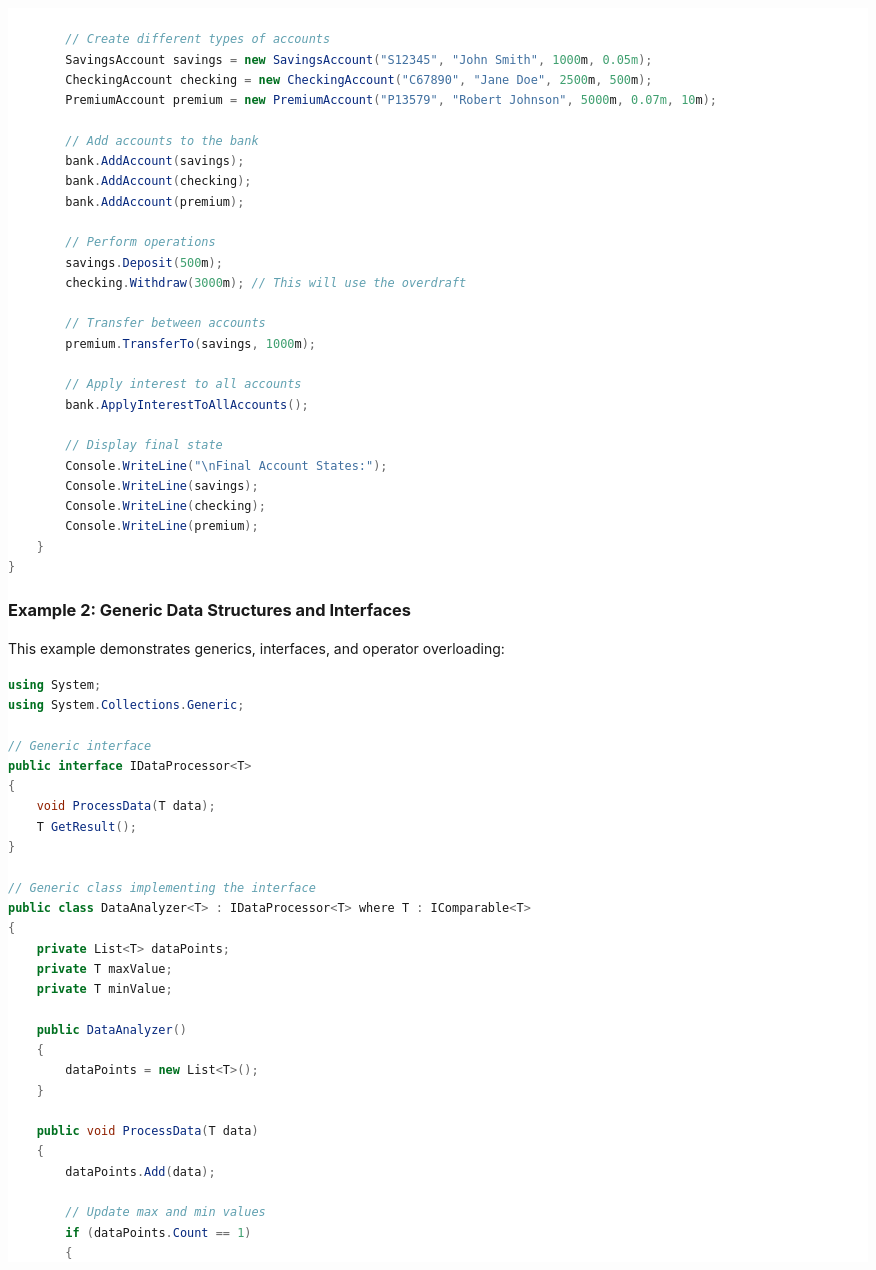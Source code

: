 ```csharp
        
        // Create different types of accounts
        SavingsAccount savings = new SavingsAccount("S12345", "John Smith", 1000m, 0.05m);
        CheckingAccount checking = new CheckingAccount("C67890", "Jane Doe", 2500m, 500m);
        PremiumAccount premium = new PremiumAccount("P13579", "Robert Johnson", 5000m, 0.07m, 10m);
        
        // Add accounts to the bank
        bank.AddAccount(savings);
        bank.AddAccount(checking);
        bank.AddAccount(premium);
        
        // Perform operations
        savings.Deposit(500m);
        checking.Withdraw(3000m); // This will use the overdraft
        
        // Transfer between accounts
        premium.TransferTo(savings, 1000m);
        
        // Apply interest to all accounts
        bank.ApplyInterestToAllAccounts();
        
        // Display final state
        Console.WriteLine("\nFinal Account States:");
        Console.WriteLine(savings);
        Console.WriteLine(checking);
        Console.WriteLine(premium);
    }
}
```

### Example 2: Generic Data Structures and Interfaces

This example demonstrates generics, interfaces, and operator overloading:

```csharp
using System;
using System.Collections.Generic;

// Generic interface
public interface IDataProcessor<T>
{
    void ProcessData(T data);
    T GetResult();
}

// Generic class implementing the interface
public class DataAnalyzer<T> : IDataProcessor<T> where T : IComparable<T>
{
    private List<T> dataPoints;
    private T maxValue;
    private T minValue;
    
    public DataAnalyzer()
    {
        dataPoints = new List<T>();
    }
    
    public void ProcessData(T data)
    {
        dataPoints.Add(data);
        
        // Update max and min values
        if (dataPoints.Count == 1)
        {
```
